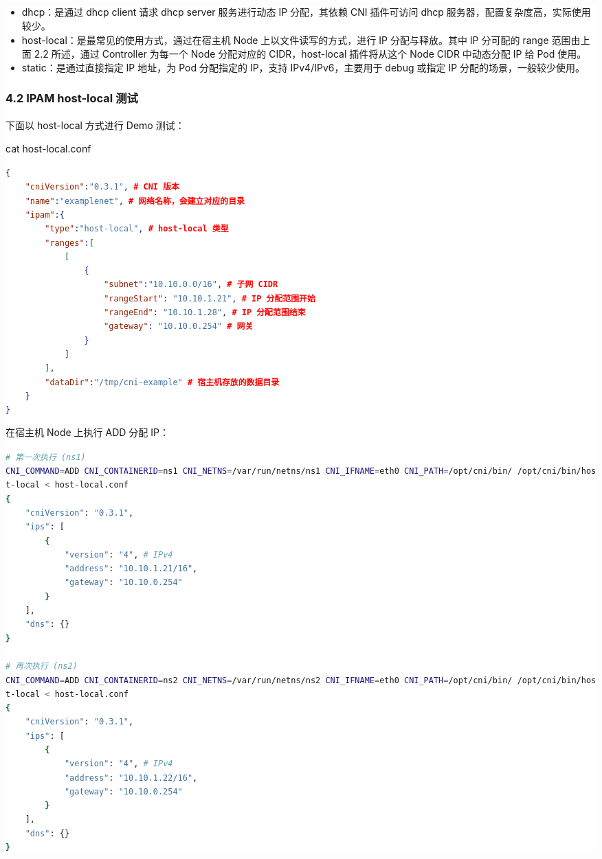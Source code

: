 - dhcp：是通过 dhcp client 请求 dhcp server 服务进行动态 IP 分配，其依赖 CNI 插件可访问 dhcp 服务器，配置复杂度高，实际使用较少。
- host-local：是最常见的使用方式，通过在宿主机 Node 上以文件读写的方式，进行 IP 分配与释放。其中 IP 分可配的 range 范围由上面 2.2 所述，通过 Controller 为每一个 Node 分配对应的 CIDR，host-local 插件将从这个 Node CIDR 中动态分配 IP 给 Pod 使用。
- static：是通过直接指定 IP 地址，为 Pod 分配指定的 IP，支持 IPv4/IPv6，主要用于 debug 或指定 IP 分配的场景，一般较少使用。

### 4.2 IPAM host-local 测试
下面以 host-local 方式进行 Demo 测试：

cat host-local.conf
```json
{
    "cniVersion":"0.3.1", # CNI 版本
    "name":"examplenet", # 网络名称，会建立对应的目录
    "ipam":{
        "type":"host-local", # host-local 类型
        "ranges":[
            [
                {
                    "subnet":"10.10.0.0/16", # 子网 CIDR
                    "rangeStart": "10.10.1.21", # IP 分配范围开始
                    "rangeEnd": "10.10.1.28", # IP 分配范围结束
                    "gateway": "10.10.0.254" # 网关
                }
            ]
        ],
        "dataDir":"/tmp/cni-example" # 宿主机存放的数据目录
    }
}
```

在宿主机 Node 上执行 ADD 分配 IP：
```bash
# 第一次执行 (ns1)
CNI_COMMAND=ADD CNI_CONTAINERID=ns1 CNI_NETNS=/var/run/netns/ns1 CNI_IFNAME=eth0 CNI_PATH=/opt/cni/bin/ /opt/cni/bin/host-local < host-local.conf
{
    "cniVersion": "0.3.1",
    "ips": [
        {
            "version": "4", # IPv4
            "address": "10.10.1.21/16",
            "gateway": "10.10.0.254"
        }
    ],
    "dns": {}
}

# 再次执行 (ns2)
CNI_COMMAND=ADD CNI_CONTAINERID=ns2 CNI_NETNS=/var/run/netns/ns2 CNI_IFNAME=eth0 CNI_PATH=/opt/cni/bin/ /opt/cni/bin/host-local < host-local.conf
{
    "cniVersion": "0.3.1",
    "ips": [
        {
            "version": "4", # IPv4
            "address": "10.10.1.22/16",
            "gateway": "10.10.0.254"
        }
    ],
    "dns": {}
}
```
